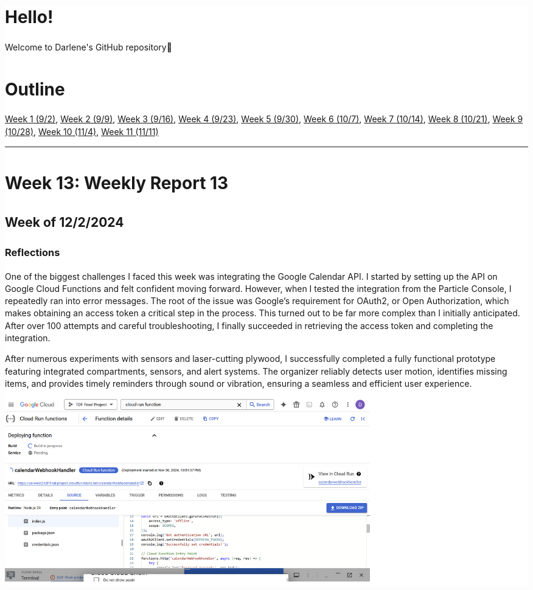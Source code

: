 # Hello!
Welcome to Darlene's GitHub repository🌸

# Outline
[Week 1 (9/2)](README.md#week-1-weekly-report-1), [Week 2 (9/9)](README.md#week-2-weekly-report-2), [Week 3 (9/16)](README.md#week-3-weekly-report-3), [Week 4 (9/23)](README.md#week-4-weekly-report-4), 
[Week 5 (9/30)](README.md#week-5-weekly-report-5), [Week 6 (10/7)](README.md#week-6-weekly-report-6), [Week 7 (10/14)](README.md#week-7-weekly-report-7), [Week 8 (10/21)](README.md#week-8-weekly-report-8), [Week 9 (10/28)](README.md#week-9-weekly-report-9), [Week 10 (11/4)](README.md#week-10-weekly-report-10), [Week 11 (11/11)](README.md#week-11-weekly-report-11)

---

# Week 13: Weekly Report 13 #
## Week of 12/2/2024
### Reflections
One of the biggest challenges I faced this week was integrating the Google Calendar API. I started by setting up the API on Google Cloud Functions and felt confident moving forward. However, when I tested the integration from the Particle Console, I repeatedly ran into error messages. The root of the issue was Google’s requirement for OAuth2, or Open Authorization, which makes obtaining an access token a critical step in the process. This turned out to be far more complex than I initially anticipated. After over 100 attempts and careful troubleshooting, I finally succeeded in retrieving the access token and completing the integration.

After numerous experiments with sensors and laser-cutting plywood, I successfully completed a fully functional prototype featuring integrated compartments, sensors, and alert systems. The organizer reliably detects user motion, identifies missing items, and provides timely reminders through sound or vibration, ensuring a seamless and efficient user experience.
<br>

<img width="600" alt="file1" src="assets/api1.png"> <br>